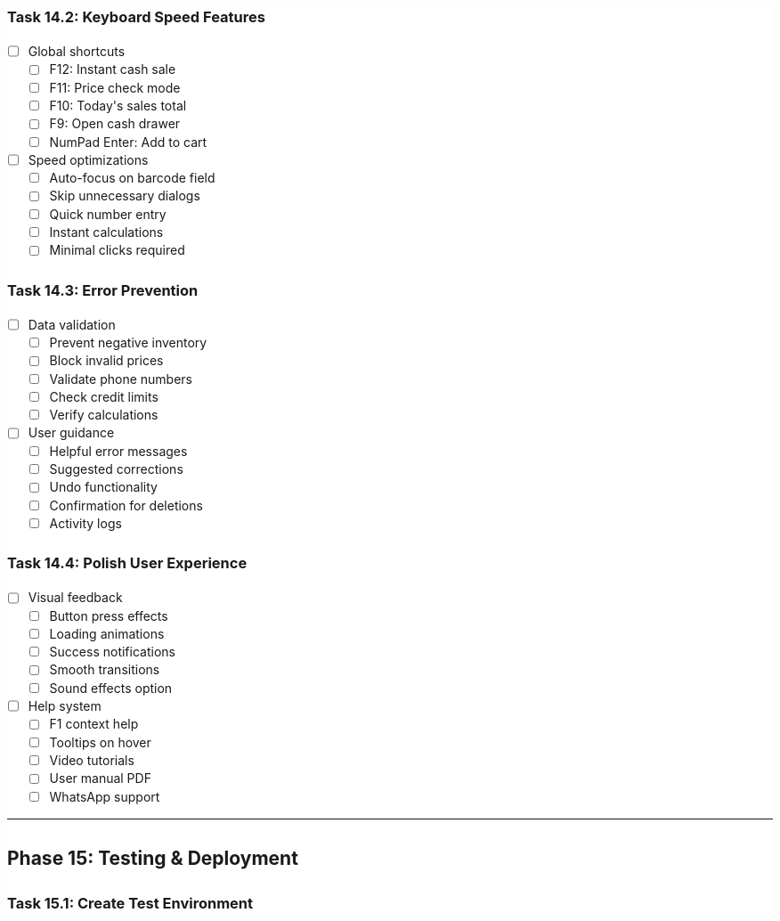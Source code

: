 ### Task 14.2: Keyboard Speed Features

- [ ] Global shortcuts
    - [ ] F12: Instant cash sale
    - [ ] F11: Price check mode
    - [ ] F10: Today's sales total
    - [ ] F9: Open cash drawer
    - [ ] NumPad Enter: Add to cart
- [ ] Speed optimizations
    - [ ] Auto-focus on barcode field
    - [ ] Skip unnecessary dialogs
    - [ ] Quick number entry
    - [ ] Instant calculations
    - [ ] Minimal clicks required

### Task 14.3: Error Prevention

- [ ] Data validation
    - [ ] Prevent negative inventory
    - [ ] Block invalid prices
    - [ ] Validate phone numbers
    - [ ] Check credit limits
    - [ ] Verify calculations
- [ ] User guidance
    - [ ] Helpful error messages
    - [ ] Suggested corrections
    - [ ] Undo functionality
    - [ ] Confirmation for deletions
    - [ ] Activity logs

### Task 14.4: Polish User Experience

- [ ] Visual feedback
    - [ ] Button press effects
    - [ ] Loading animations
    - [ ] Success notifications
    - [ ] Smooth transitions
    - [ ] Sound effects option
- [ ] Help system
    - [ ] F1 context help
    - [ ] Tooltips on hover
    - [ ] Video tutorials
    - [ ] User manual PDF
    - [ ] WhatsApp support

---

## Phase 15: Testing & Deployment

### Task 15.1: Create Test Environment
